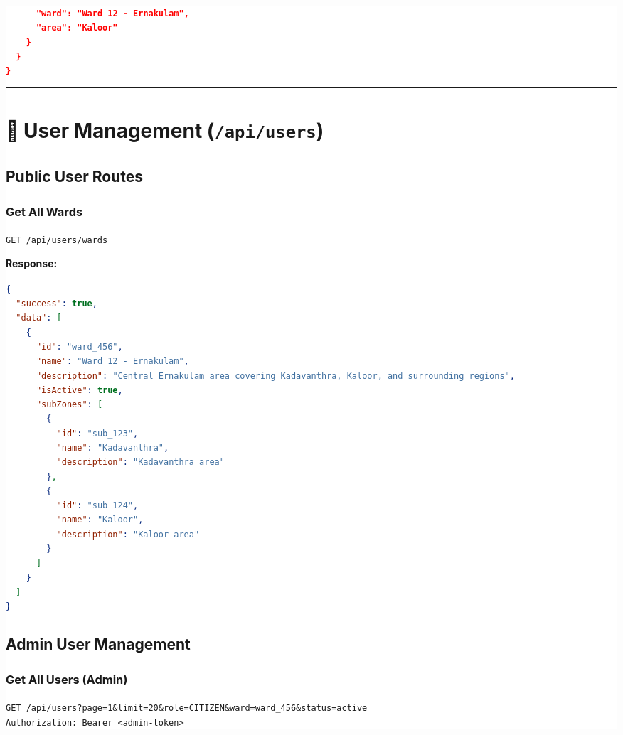 ```json
      "ward": "Ward 12 - Ernakulam",
      "area": "Kaloor"
    }
  }
}
```

---

# 👥 User Management (`/api/users`)

## Public User Routes

### Get All Wards
```http
GET /api/users/wards
```

**Response:**
```json
{
  "success": true,
  "data": [
    {
      "id": "ward_456",
      "name": "Ward 12 - Ernakulam",
      "description": "Central Ernakulam area covering Kadavanthra, Kaloor, and surrounding regions",
      "isActive": true,
      "subZones": [
        {
          "id": "sub_123",
          "name": "Kadavanthra",
          "description": "Kadavanthra area"
        },
        {
          "id": "sub_124",
          "name": "Kaloor",
          "description": "Kaloor area"
        }
      ]
    }
  ]
}
```

## Admin User Management

### Get All Users (Admin)
```http
GET /api/users?page=1&limit=20&role=CITIZEN&ward=ward_456&status=active
Authorization: Bearer <admin-token>
```
